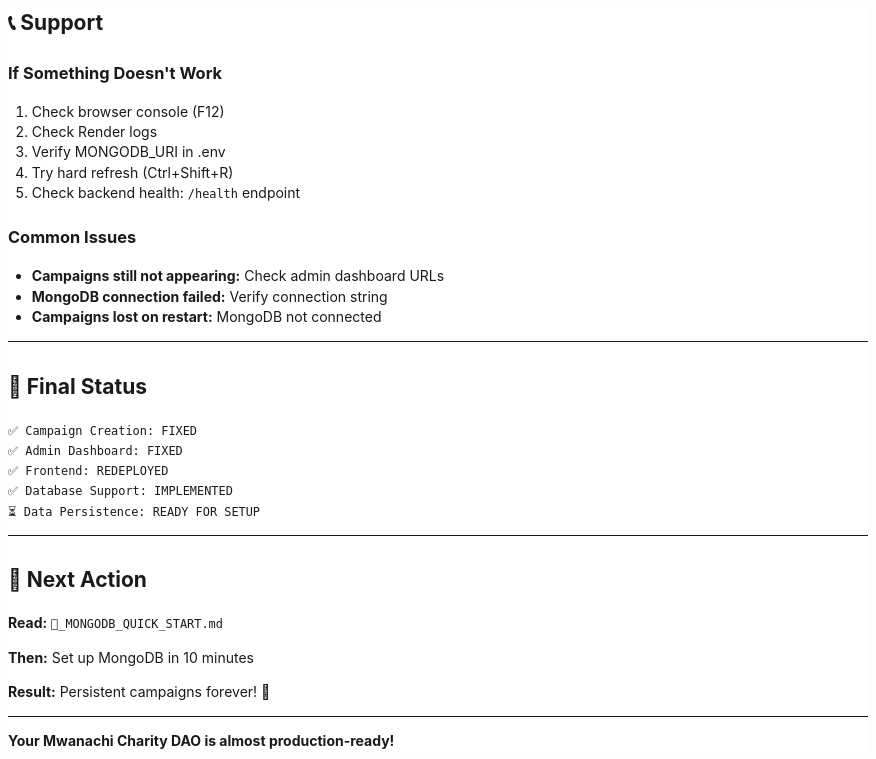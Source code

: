 
## 📞 Support

### If Something Doesn't Work
1. Check browser console (F12)
2. Check Render logs
3. Verify MONGODB_URI in .env
4. Try hard refresh (Ctrl+Shift+R)
5. Check backend health: `/health` endpoint

### Common Issues
- **Campaigns still not appearing:** Check admin dashboard URLs
- **MongoDB connection failed:** Verify connection string
- **Campaigns lost on restart:** MongoDB not connected

---

## 🎉 Final Status

```
✅ Campaign Creation: FIXED
✅ Admin Dashboard: FIXED
✅ Frontend: REDEPLOYED
✅ Database Support: IMPLEMENTED
⏳ Data Persistence: READY FOR SETUP
```

---

## 🚀 Next Action

**Read:** `🚀_MONGODB_QUICK_START.md`

**Then:** Set up MongoDB in 10 minutes

**Result:** Persistent campaigns forever! 💚

---

**Your Mwanachi Charity DAO is almost production-ready!**

